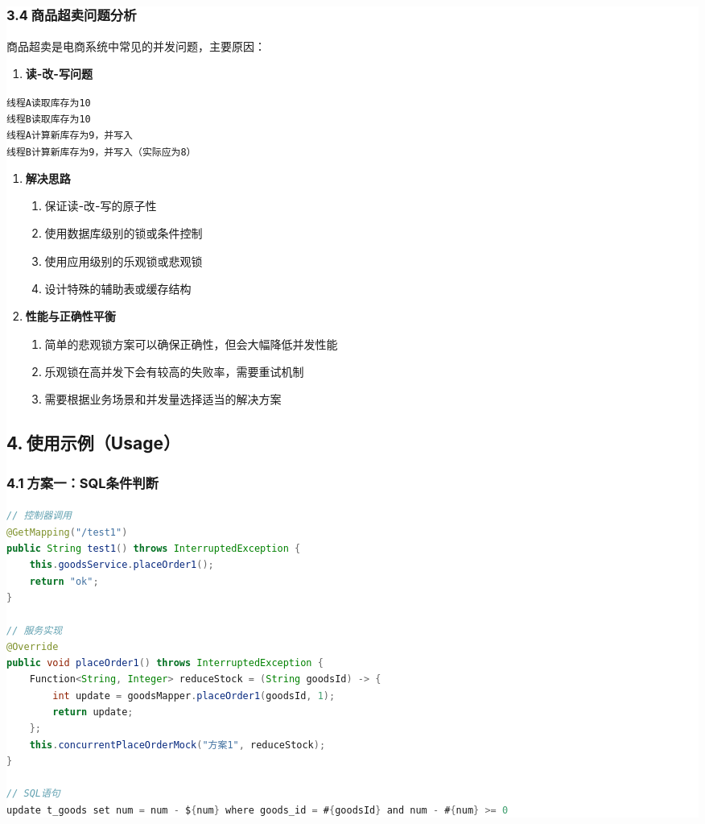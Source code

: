 
### **3.4 商品超卖问题分析**

商品超卖是电商系统中常见的并发问题，主要原因：

1. **读-改-写问题**
    

```Plain
线程A读取库存为10
线程B读取库存为10
线程A计算新库存为9，并写入
线程B计算新库存为9，并写入（实际应为8）
```

1. **解决思路**
    
    1. 保证读-改-写的原子性
        
    2. 使用数据库级别的锁或条件控制
        
    3. 使用应用级别的乐观锁或悲观锁
        
    4. 设计特殊的辅助表或缓存结构
        
2. **性能与正确性平衡**
    
    1. 简单的悲观锁方案可以确保正确性，但会大幅降低并发性能
        
    2. 乐观锁在高并发下会有较高的失败率，需要重试机制
        
    3. 需要根据业务场景和并发量选择适当的解决方案
        
## 4.  **使用示例（Usage）**
    

### **4.1 方案一：SQL条件判断**

```Java
// 控制器调用
@GetMapping("/test1")
public String test1() throws InterruptedException {
    this.goodsService.placeOrder1();
    return "ok";
}

// 服务实现
@Override
public void placeOrder1() throws InterruptedException {
    Function<String, Integer> reduceStock = (String goodsId) -> {
        int update = goodsMapper.placeOrder1(goodsId, 1);
        return update;
    };
    this.concurrentPlaceOrderMock("方案1", reduceStock);
}

// SQL语句
update t_goods set num = num - ${num} where goods_id = #{goodsId} and num - #{num} >= 0
```
